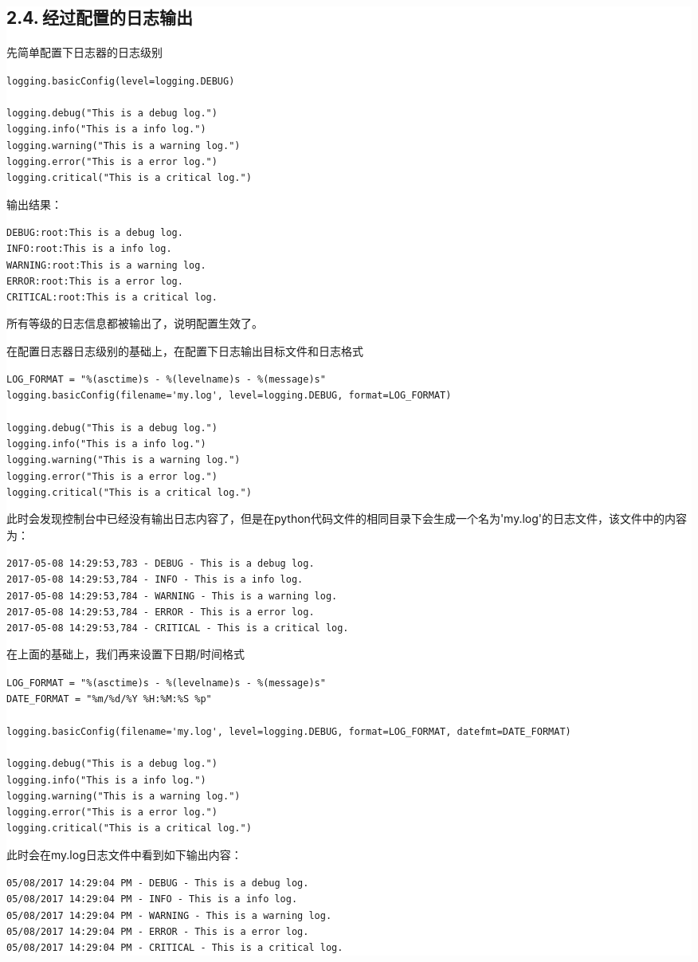 ## 2.4. 经过配置的日志输出

先简单配置下日志器的日志级别

	logging.basicConfig(level=logging.DEBUG)
	
	logging.debug("This is a debug log.")
	logging.info("This is a info log.")
	logging.warning("This is a warning log.")
	logging.error("This is a error log.")
	logging.critical("This is a critical log.")

输出结果：

	DEBUG:root:This is a debug log.
	INFO:root:This is a info log.
	WARNING:root:This is a warning log.
	ERROR:root:This is a error log.
	CRITICAL:root:This is a critical log.

所有等级的日志信息都被输出了，说明配置生效了。


在配置日志器日志级别的基础上，在配置下日志输出目标文件和日志格式

	LOG_FORMAT = "%(asctime)s - %(levelname)s - %(message)s"
	logging.basicConfig(filename='my.log', level=logging.DEBUG, format=LOG_FORMAT)
	
	logging.debug("This is a debug log.")
	logging.info("This is a info log.")
	logging.warning("This is a warning log.")
	logging.error("This is a error log.")
	logging.critical("This is a critical log.")

此时会发现控制台中已经没有输出日志内容了，但是在python代码文件的相同目录下会生成一个名为'my.log'的日志文件，该文件中的内容为：

	2017-05-08 14:29:53,783 - DEBUG - This is a debug log.
	2017-05-08 14:29:53,784 - INFO - This is a info log.
	2017-05-08 14:29:53,784 - WARNING - This is a warning log.
	2017-05-08 14:29:53,784 - ERROR - This is a error log.
	2017-05-08 14:29:53,784 - CRITICAL - This is a critical log.
	
在上面的基础上，我们再来设置下日期/时间格式

	LOG_FORMAT = "%(asctime)s - %(levelname)s - %(message)s"
	DATE_FORMAT = "%m/%d/%Y %H:%M:%S %p"
	
	logging.basicConfig(filename='my.log', level=logging.DEBUG, format=LOG_FORMAT, datefmt=DATE_FORMAT)
	
	logging.debug("This is a debug log.")
	logging.info("This is a info log.")
	logging.warning("This is a warning log.")
	logging.error("This is a error log.")
	logging.critical("This is a critical log.")

此时会在my.log日志文件中看到如下输出内容：

	05/08/2017 14:29:04 PM - DEBUG - This is a debug log.
	05/08/2017 14:29:04 PM - INFO - This is a info log.
	05/08/2017 14:29:04 PM - WARNING - This is a warning log.
	05/08/2017 14:29:04 PM - ERROR - This is a error log.
	05/08/2017 14:29:04 PM - CRITICAL - This is a critical log.
